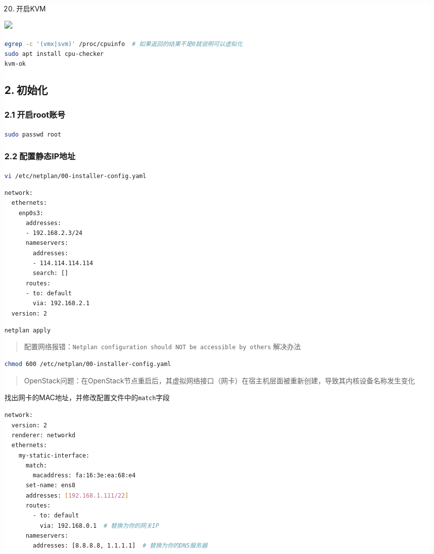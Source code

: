 20. 开启KVM

![](../../assets/_images/deploy/ubuntu/20.png)

```bash
egrep -c '(vmx|svm)' /proc/cpuinfo  # 如果返回的结果不是0就说明可以虚拟化
sudo apt install cpu-checker
kvm-ok
```

## 2. 初始化

### 2.1 开启root账号

```bash
sudo passwd root
```

### 2.2 配置静态IP地址

```bash
vi /etc/netplan/00-installer-config.yaml
```

```bash
network:
  ethernets:
    enp0s3:
      addresses:
      - 192.168.2.3/24
      nameservers:
        addresses:
        - 114.114.114.114
        search: []
      routes:
      - to: default
        via: 192.168.2.1
  version: 2
```

```bash
netplan apply
```

> 配置网络报错：`Netplan configuration should NOT be accessible by others` 解决办法

```bash
chmod 600 /etc/netplan/00-installer-config.yaml
```

> OpenStack问题：在OpenStack节点重启后，其虚拟网络接口（网卡）在宿主机层面被重新创建，导致其内核设备名称发生变化

找出网卡的MAC地址，并修改配置文件中的`match`字段

```bash
network:
  version: 2
  renderer: networkd
  ethernets:
    my-static-interface:
      match:
        macaddress: fa:16:3e:ea:68:e4
      set-name: ens8
      addresses: [192.168.1.111/22]
      routes:
        - to: default
          via: 192.168.0.1  # 替换为你的网关IP
      nameservers:
        addresses: [8.8.8.8, 1.1.1.1]  # 替换为你的DNS服务器
```